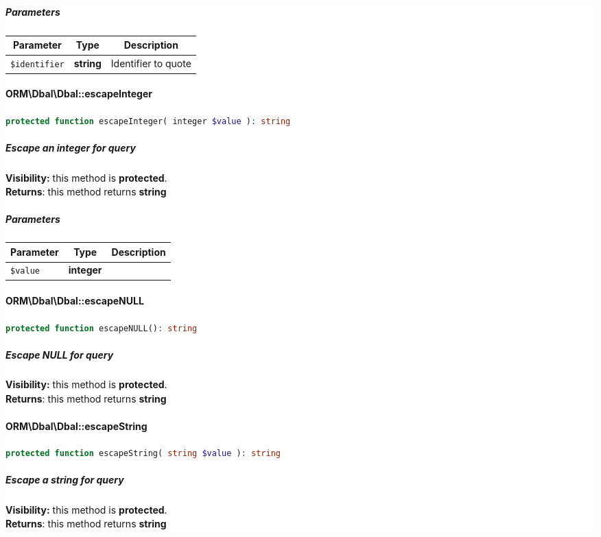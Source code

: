 ##### Parameters

| Parameter | Type | Description |
|-----------|------|-------------|
| `$identifier` | **string**  | Identifier to quote |



#### ORM\Dbal\Dbal::escapeInteger

```php
protected function escapeInteger( integer $value ): string
```

##### Escape an integer for query



**Visibility:** this method is **protected**.
<br />
 **Returns**: this method returns **string**
<br />

##### Parameters

| Parameter | Type | Description |
|-----------|------|-------------|
| `$value` | **integer**  |  |



#### ORM\Dbal\Dbal::escapeNULL

```php
protected function escapeNULL(): string
```

##### Escape NULL for query



**Visibility:** this method is **protected**.
<br />
 **Returns**: this method returns **string**
<br />



#### ORM\Dbal\Dbal::escapeString

```php
protected function escapeString( string $value ): string
```

##### Escape a string for query



**Visibility:** this method is **protected**.
<br />
 **Returns**: this method returns **string**
<br />
